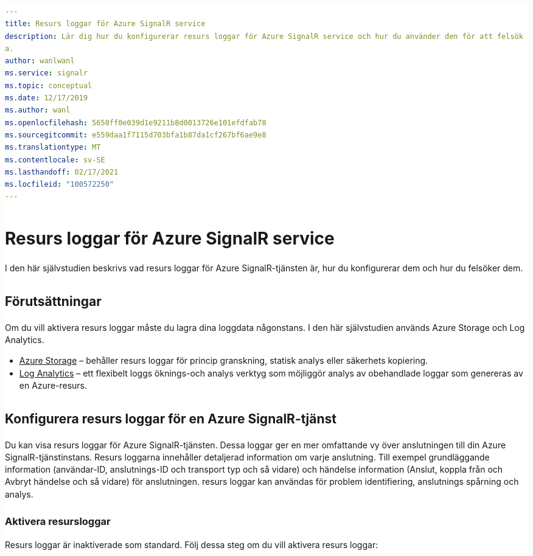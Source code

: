 ```yaml
---
title: Resurs loggar för Azure SignalR service
description: Lär dig hur du konfigurerar resurs loggar för Azure SignalR service och hur du använder den för att felsöka.
author: wanlwanl
ms.service: signalr
ms.topic: conceptual
ms.date: 12/17/2019
ms.author: wanl
ms.openlocfilehash: 5650ff0e039d1e9211b8d0013726e101efdfab78
ms.sourcegitcommit: e559daa1f7115d703bfa1b87da1cf267bf6ae9e8
ms.translationtype: MT
ms.contentlocale: sv-SE
ms.lasthandoff: 02/17/2021
ms.locfileid: "100572250"
---
```

# <a name="resource-logs-for-azure-signalr-service"></a>Resurs loggar för Azure SignalR service

I den här självstudien beskrivs vad resurs loggar för Azure SignalR-tjänsten är, hur du konfigurerar dem och hur du felsöker dem. 

## <a name="prerequisites"></a>Förutsättningar
Om du vill aktivera resurs loggar måste du lagra dina loggdata någonstans. I den här självstudien används Azure Storage och Log Analytics.

* [Azure Storage](../azure-monitor/essentials/resource-logs.md#send-to-azure-storage) – behåller resurs loggar för princip granskning, statisk analys eller säkerhets kopiering.
* [Log Analytics](../azure-monitor/essentials/resource-logs.md#send-to-log-analytics-workspace) – ett flexibelt loggs öknings-och analys verktyg som möjliggör analys av obehandlade loggar som genereras av en Azure-resurs.

## <a name="set-up-resource-logs-for-an-azure-signalr-service"></a>Konfigurera resurs loggar för en Azure SignalR-tjänst

Du kan visa resurs loggar för Azure SignalR-tjänsten. Dessa loggar ger en mer omfattande vy över anslutningen till din Azure SignalR-tjänstinstans. Resurs loggarna innehåller detaljerad information om varje anslutning. Till exempel grundläggande information (användar-ID, anslutnings-ID och transport typ och så vidare) och händelse information (Anslut, koppla från och Avbryt händelse och så vidare) för anslutningen. resurs loggar kan användas för problem identifiering, anslutnings spårning och analys.

### <a name="enable-resource-logs"></a>Aktivera resursloggar

Resurs loggar är inaktiverade som standard. Följ dessa steg om du vill aktivera resurs loggar:
